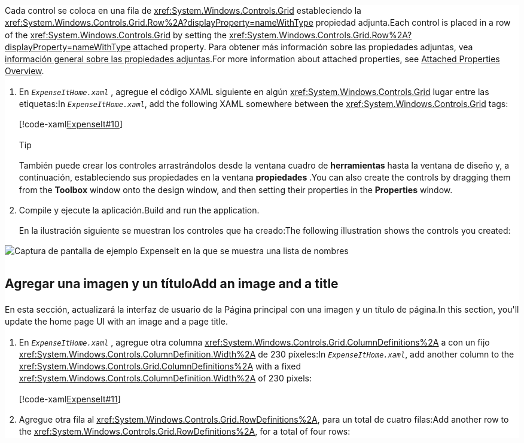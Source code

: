 <span data-ttu-id="29fed-233">Cada control se coloca en una fila de <xref:System.Windows.Controls.Grid> estableciendo la <xref:System.Windows.Controls.Grid.Row%2A?displayProperty=nameWithType> propiedad adjunta.</span><span class="sxs-lookup"><span data-stu-id="29fed-233">Each control is placed in a row of the <xref:System.Windows.Controls.Grid> by setting the <xref:System.Windows.Controls.Grid.Row%2A?displayProperty=nameWithType> attached property.</span></span> <span data-ttu-id="29fed-234">Para obtener más información sobre las propiedades adjuntas, vea [información general sobre las propiedades adjuntas](../advanced/attached-properties-overview.md).</span><span class="sxs-lookup"><span data-stu-id="29fed-234">For more information about attached properties, see [Attached Properties Overview](../advanced/attached-properties-overview.md).</span></span>

1. <span data-ttu-id="29fed-235">En *`ExpenseItHome.xaml`* , agregue el código XAML siguiente en algún <xref:System.Windows.Controls.Grid> lugar entre las etiquetas:</span><span class="sxs-lookup"><span data-stu-id="29fed-235">In *`ExpenseItHome.xaml`*, add the following XAML somewhere between the <xref:System.Windows.Controls.Grid> tags:</span></span>

   [!code-xaml[ExpenseIt#10](~/samples/snippets/csharp/VS_Snippets_Wpf/ExpenseIt/CSharp/ExpenseIt4/ExpenseItHome.xaml#10)]

   > [!TIP]
   > <span data-ttu-id="29fed-236">También puede crear los controles arrastrándolos desde la ventana cuadro de **herramientas** hasta la ventana de diseño y, a continuación, estableciendo sus propiedades en la ventana **propiedades** .</span><span class="sxs-lookup"><span data-stu-id="29fed-236">You can also create the controls by dragging them from the **Toolbox** window onto the design window, and then setting their properties in the **Properties** window.</span></span>

2. <span data-ttu-id="29fed-237">Compile y ejecute la aplicación.</span><span class="sxs-lookup"><span data-stu-id="29fed-237">Build and run the application.</span></span>

    <span data-ttu-id="29fed-238">En la ilustración siguiente se muestran los controles que ha creado:</span><span class="sxs-lookup"><span data-stu-id="29fed-238">The following illustration shows the controls you created:</span></span>

![Captura de pantalla de ejemplo ExpenseIt en la que se muestra una lista de nombres](./media/walkthrough-my-first-wpf-desktop-application/add-application-controls.png)

## <a name="add-an-image-and-a-title"></a><span data-ttu-id="29fed-240">Agregar una imagen y un título</span><span class="sxs-lookup"><span data-stu-id="29fed-240">Add an image and a title</span></span>

<span data-ttu-id="29fed-241">En esta sección, actualizará la interfaz de usuario de la Página principal con una imagen y un título de página.</span><span class="sxs-lookup"><span data-stu-id="29fed-241">In this section, you'll update the home page UI with an image and a page title.</span></span>

1. <span data-ttu-id="29fed-242">En *`ExpenseItHome.xaml`* , agregue otra columna <xref:System.Windows.Controls.Grid.ColumnDefinitions%2A> a con un fijo <xref:System.Windows.Controls.ColumnDefinition.Width%2A> de 230 píxeles:</span><span class="sxs-lookup"><span data-stu-id="29fed-242">In *`ExpenseItHome.xaml`*, add another column to the <xref:System.Windows.Controls.Grid.ColumnDefinitions%2A> with a fixed <xref:System.Windows.Controls.ColumnDefinition.Width%2A> of 230 pixels:</span></span>

    [!code-xaml[ExpenseIt#11](~/samples/snippets/csharp/VS_Snippets_Wpf/ExpenseIt/CSharp/ExpenseIt9/ExpenseItHome.xaml?highlight=52-55)]

2. <span data-ttu-id="29fed-243">Agregue otra fila al <xref:System.Windows.Controls.Grid.RowDefinitions%2A>, para un total de cuatro filas:</span><span class="sxs-lookup"><span data-stu-id="29fed-243">Add another row to the <xref:System.Windows.Controls.Grid.RowDefinitions%2A>, for a total of four rows:</span></span>
